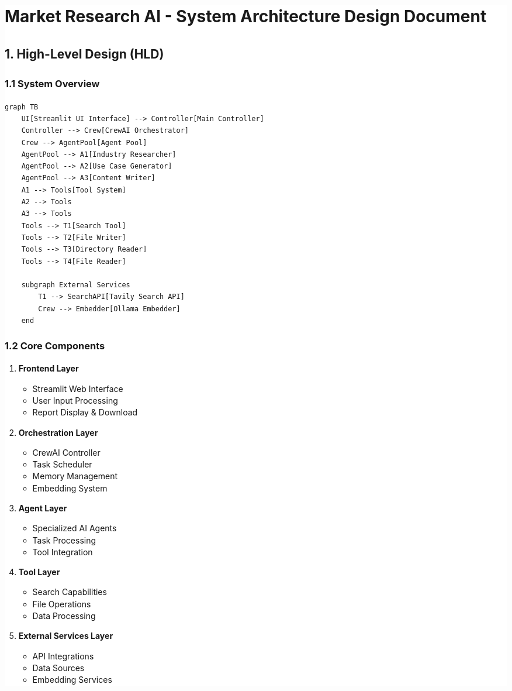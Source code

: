 # Market Research AI - System Architecture Design Document

## 1. High-Level Design (HLD)

### 1.1 System Overview
```mermaid
graph TB
    UI[Streamlit UI Interface] --> Controller[Main Controller]
    Controller --> Crew[CrewAI Orchestrator]
    Crew --> AgentPool[Agent Pool]
    AgentPool --> A1[Industry Researcher]
    AgentPool --> A2[Use Case Generator]
    AgentPool --> A3[Content Writer]
    A1 --> Tools[Tool System]
    A2 --> Tools
    A3 --> Tools
    Tools --> T1[Search Tool]
    Tools --> T2[File Writer]
    Tools --> T3[Directory Reader]
    Tools --> T4[File Reader]
    
    subgraph External Services
        T1 --> SearchAPI[Tavily Search API]
        Crew --> Embedder[Ollama Embedder]
    end
```

### 1.2 Core Components

1. **Frontend Layer**
   - Streamlit Web Interface
   - User Input Processing
   - Report Display & Download

2. **Orchestration Layer**
   - CrewAI Controller
   - Task Scheduler
   - Memory Management
   - Embedding System

3. **Agent Layer**
   - Specialized AI Agents
   - Task Processing
   - Tool Integration

4. **Tool Layer**
   - Search Capabilities
   - File Operations
   - Data Processing

5. **External Services Layer**
   - API Integrations
   - Data Sources
   - Embedding Services
